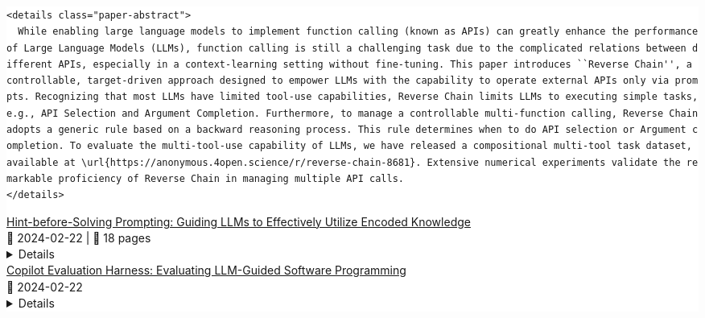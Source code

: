     <details class="paper-abstract">
      While enabling large language models to implement function calling (known as APIs) can greatly enhance the performance of Large Language Models (LLMs), function calling is still a challenging task due to the complicated relations between different APIs, especially in a context-learning setting without fine-tuning. This paper introduces ``Reverse Chain'', a controllable, target-driven approach designed to empower LLMs with the capability to operate external APIs only via prompts. Recognizing that most LLMs have limited tool-use capabilities, Reverse Chain limits LLMs to executing simple tasks, e.g., API Selection and Argument Completion. Furthermore, to manage a controllable multi-function calling, Reverse Chain adopts a generic rule based on a backward reasoning process. This rule determines when to do API selection or Argument completion. To evaluate the multi-tool-use capability of LLMs, we have released a compositional multi-tool task dataset, available at \url{https://anonymous.4open.science/r/reverse-chain-8681}. Extensive numerical experiments validate the remarkable proficiency of Reverse Chain in managing multiple API calls.
    </details>
</div>
<div class="paper-card">
    <div class="paper-title"><a href="http://arxiv.org/abs/2402.14310v1">Hint-before-Solving Prompting: Guiding LLMs to Effectively Utilize Encoded Knowledge</a></div>
    <div class="paper-meta">
      📅 2024-02-22
      | 💬 18 pages
    </div>
    <details class="paper-abstract">
      Large Language Models (LLMs) have recently showcased remarkable generalizability in various domains. Despite their extensive knowledge, LLMs still face challenges in efficiently utilizing encoded knowledge to develop accurate and logical reasoning processes. To mitigate this problem, we introduced Hint-before-Solving Prompting (HSP), which guides the model to generate hints (e.g., specific knowledge or key ideas) for solving the problem and then generate solutions containing intermediate reasoning steps. Since HSP is orthogonal to prompting methods (e.g., Chain-of-Thought (CoT)), we applied HSP to CoT, Least-to-Most, Plan-and-Solve, and Standard promptings. The results of extensive experiments on 6 reasoning benchmarks and 4 open-source LLMs demonstrate that HSP can effectively improve the accuracy of reasoning tasks: (1) By applying high-quality hint-enhanced HSP to CoT prompting, Llama2-70B-Chat shows an improvement of 9.7. (2) Beyond exploring training-free LLM capabilities, we built the HSPMATH dataset based on HSP and fine-tuned Llemma-7B, reaching 64.3 accuracy, surpassing GPT-3.5 and WizardMath-13B. We make our code and dataset publicly available at \url{https://github.com/jinlanfu/HSP}.
    </details>
</div>
<div class="paper-card">
    <div class="paper-title"><a href="http://arxiv.org/abs/2402.14261v1">Copilot Evaluation Harness: Evaluating LLM-Guided Software Programming</a></div>
    <div class="paper-meta">
      📅 2024-02-22
    </div>
    <details class="paper-abstract">
      The integration of Large Language Models (LLMs) into Development Environments (IDEs) has become a focal point in modern software development. LLMs such as OpenAI GPT-3.5/4 and Code Llama offer the potential to significantly augment developer productivity by serving as intelligent, chat-driven programming assistants. However, utilizing LLMs out of the box is unlikely to be optimal for any given scenario. Rather, each system requires the LLM to be honed to its set of heuristics to ensure the best performance. In this paper, we introduce the Copilot evaluation harness: a set of data and tools for evaluating LLM-guided IDE interactions, covering various programming scenarios and languages. We propose our metrics as a more robust and information-dense evaluation than previous state of the art evaluation systems. We design and compute both static and execution based success metrics for scenarios encompassing a wide range of developer tasks, including code generation from natural language (generate), documentation generation from code (doc), test case generation (test), bug-fixing (fix), and workspace understanding and query resolution (workspace). These success metrics are designed to evaluate the performance of LLMs within a given IDE and its respective parameter space. Our learnings from evaluating three common LLMs using these metrics can inform the development and validation of future scenarios in LLM guided IDEs.
    </details>
</div>
<div class="paper-card">